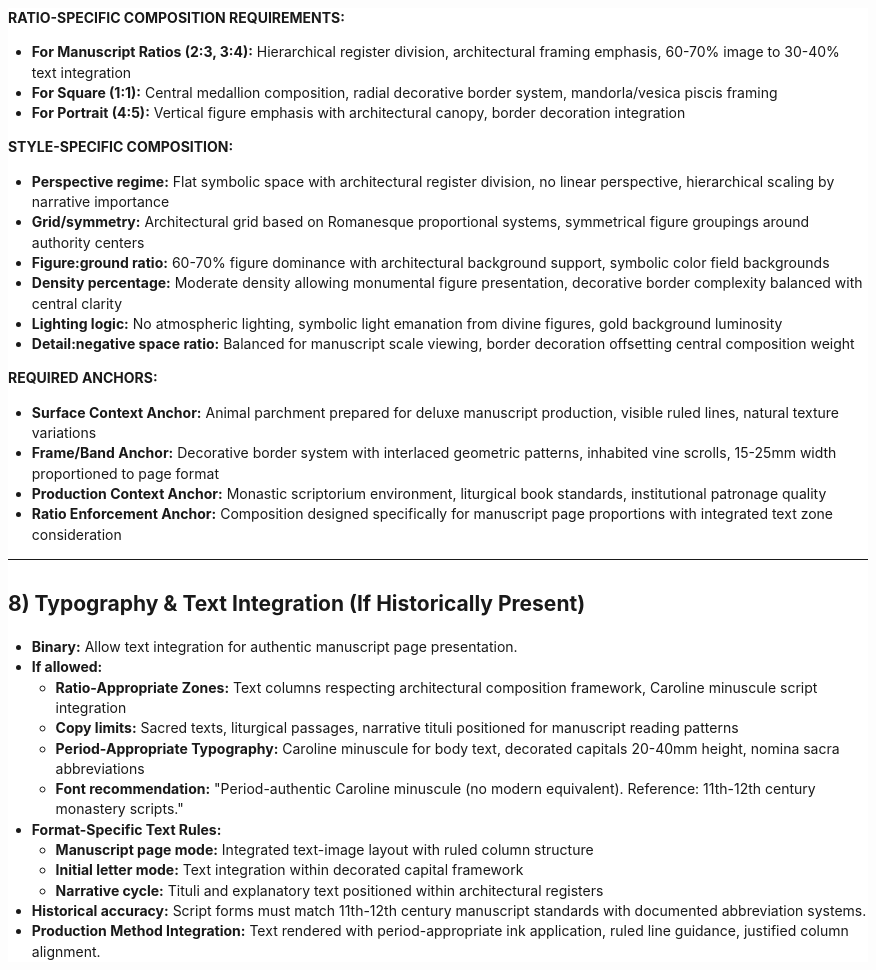 **RATIO-SPECIFIC COMPOSITION REQUIREMENTS:**

- **For Manuscript Ratios (2:3, 3:4):** Hierarchical register division, architectural framing emphasis, 60-70% image to 30-40% text integration
- **For Square (1:1):** Central medallion composition, radial decorative border system, mandorla/vesica piscis framing
- **For Portrait (4:5):** Vertical figure emphasis with architectural canopy, border decoration integration

**STYLE-SPECIFIC COMPOSITION:**

- **Perspective regime:** Flat symbolic space with architectural register division, no linear perspective, hierarchical scaling by narrative importance
- **Grid/symmetry:** Architectural grid based on Romanesque proportional systems, symmetrical figure groupings around authority centers
- **Figure:ground ratio:** 60-70% figure dominance with architectural background support, symbolic color field backgrounds
- **Density percentage:** Moderate density allowing monumental figure presentation, decorative border complexity balanced with central clarity
- **Lighting logic:** No atmospheric lighting, symbolic light emanation from divine figures, gold background luminosity
- **Detail:negative space ratio:** Balanced for manuscript scale viewing, border decoration offsetting central composition weight

**REQUIRED ANCHORS:**

- **Surface Context Anchor:** Animal parchment prepared for deluxe manuscript production, visible ruled lines, natural texture variations
- **Frame/Band Anchor:** Decorative border system with interlaced geometric patterns, inhabited vine scrolls, 15-25mm width proportioned to page format
- **Production Context Anchor:** Monastic scriptorium environment, liturgical book standards, institutional patronage quality
- **Ratio Enforcement Anchor:** Composition designed specifically for manuscript page proportions with integrated text zone consideration

------

## 8) Typography & Text Integration (If Historically Present)

- **Binary:** Allow text integration for authentic manuscript page presentation.
- **If allowed:**
  - **Ratio-Appropriate Zones:** Text columns respecting architectural composition framework, Caroline minuscule script integration
  - **Copy limits:** Sacred texts, liturgical passages, narrative tituli positioned for manuscript reading patterns
  - **Period-Appropriate Typography:** Caroline minuscule for body text, decorated capitals 20-40mm height, nomina sacra abbreviations
  - **Font recommendation:** "Period-authentic Caroline minuscule (no modern equivalent). Reference: 11th-12th century monastery scripts."
- **Format-Specific Text Rules:**
  - **Manuscript page mode:** Integrated text-image layout with ruled column structure
  - **Initial letter mode:** Text integration within decorated capital framework
  - **Narrative cycle:** Tituli and explanatory text positioned within architectural registers
- **Historical accuracy:** Script forms must match 11th-12th century manuscript standards with documented abbreviation systems.
- **Production Method Integration:** Text rendered with period-appropriate ink application, ruled line guidance, justified column alignment.
